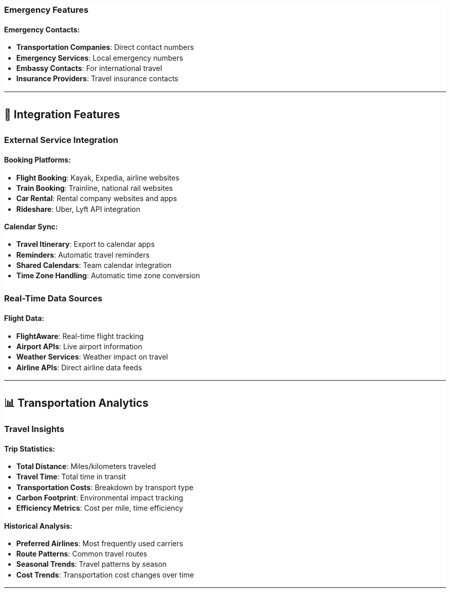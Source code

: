 ### Emergency Features

**Emergency Contacts:**
- **Transportation Companies**: Direct contact numbers
- **Emergency Services**: Local emergency numbers
- **Embassy Contacts**: For international travel
- **Insurance Providers**: Travel insurance contacts

---

## 🔄 Integration Features

### External Service Integration

**Booking Platforms:**
- **Flight Booking**: Kayak, Expedia, airline websites
- **Train Booking**: Trainline, national rail websites
- **Car Rental**: Rental company websites and apps
- **Rideshare**: Uber, Lyft API integration

**Calendar Sync:**
- **Travel Itinerary**: Export to calendar apps
- **Reminders**: Automatic travel reminders
- **Shared Calendars**: Team calendar integration
- **Time Zone Handling**: Automatic time zone conversion

### Real-Time Data Sources

**Flight Data:**
- **FlightAware**: Real-time flight tracking
- **Airport APIs**: Live airport information
- **Weather Services**: Weather impact on travel
- **Airline APIs**: Direct airline data feeds

---

## 📊 Transportation Analytics

### Travel Insights

**Trip Statistics:**
- **Total Distance**: Miles/kilometers traveled
- **Travel Time**: Total time in transit
- **Transportation Costs**: Breakdown by transport type
- **Carbon Footprint**: Environmental impact tracking
- **Efficiency Metrics**: Cost per mile, time efficiency

**Historical Analysis:**
- **Preferred Airlines**: Most frequently used carriers
- **Route Patterns**: Common travel routes
- **Seasonal Trends**: Travel patterns by season
- **Cost Trends**: Transportation cost changes over time

---